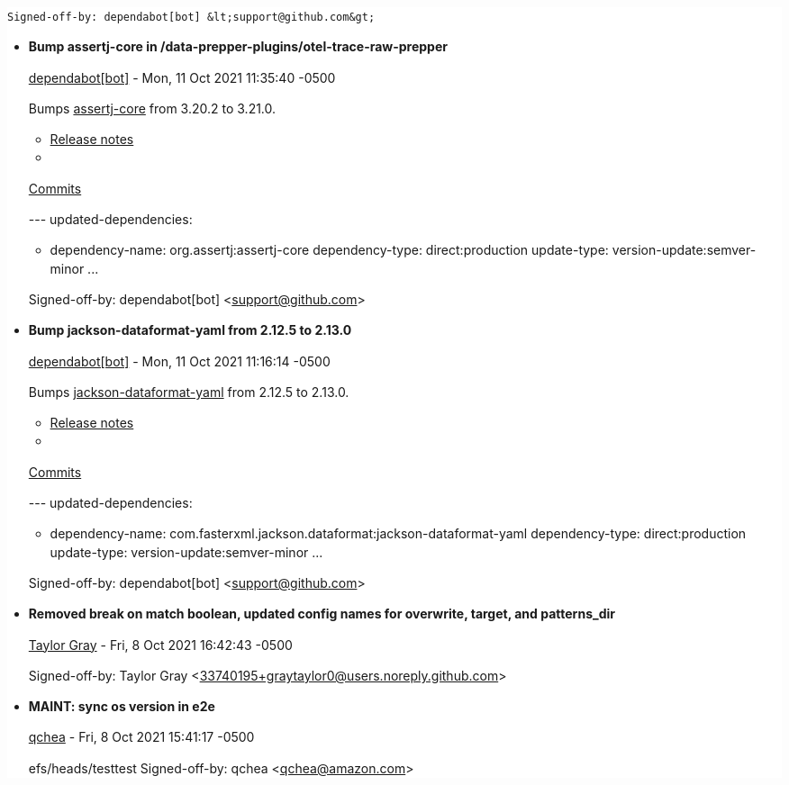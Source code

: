     Signed-off-by: dependabot[bot] &lt;support@github.com&gt;

* __Bump assertj-core in /data-prepper-plugins/otel-trace-raw-prepper__

  [dependabot[bot]](mailto:49699333+dependabot[bot]@users.noreply.github.com) - Mon, 11 Oct 2021 11:35:40 -0500


    Bumps [assertj-core](https://github.com/assertj/assertj-core) from 3.20.2 to
    3.21.0.
    - [Release notes](https://github.com/assertj/assertj-core/releases)
    -
    [Commits](https://github.com/assertj/assertj-core/compare/assertj-core-3.20.2...assertj-core-3.21.0)
    
    --- updated-dependencies:
    - dependency-name: org.assertj:assertj-core
     dependency-type: direct:production
     update-type: version-update:semver-minor
    ...
    
    Signed-off-by: dependabot[bot] &lt;support@github.com&gt;

* __Bump jackson-dataformat-yaml from 2.12.5 to 2.13.0__

  [dependabot[bot]](mailto:49699333+dependabot[bot]@users.noreply.github.com) - Mon, 11 Oct 2021 11:16:14 -0500


    Bumps
    [jackson-dataformat-yaml](https://github.com/FasterXML/jackson-dataformats-text)
    from 2.12.5 to 2.13.0.
    - [Release
    notes](https://github.com/FasterXML/jackson-dataformats-text/releases)
    -
    [Commits](https://github.com/FasterXML/jackson-dataformats-text/compare/jackson-dataformats-text-2.12.5...jackson-dataformats-text-2.13.0)
    
    --- updated-dependencies:
    - dependency-name: com.fasterxml.jackson.dataformat:jackson-dataformat-yaml
     dependency-type: direct:production
     update-type: version-update:semver-minor
    ...
    
    Signed-off-by: dependabot[bot] &lt;support@github.com&gt;

* __Removed break on match boolean, updated config names for overwrite, target, and patterns_dir__

  [Taylor Gray](mailto:33740195+graytaylor0@users.noreply.github.com) - Fri, 8 Oct 2021 16:42:43 -0500


    Signed-off-by: Taylor Gray &lt;33740195+graytaylor0@users.noreply.github.com&gt;


* __MAINT: sync os version in e2e__

  [qchea](mailto:qchea@amazon.com) - Fri, 8 Oct 2021 15:41:17 -0500

  efs/heads/testtest
  Signed-off-by: qchea &lt;qchea@amazon.com&gt;
